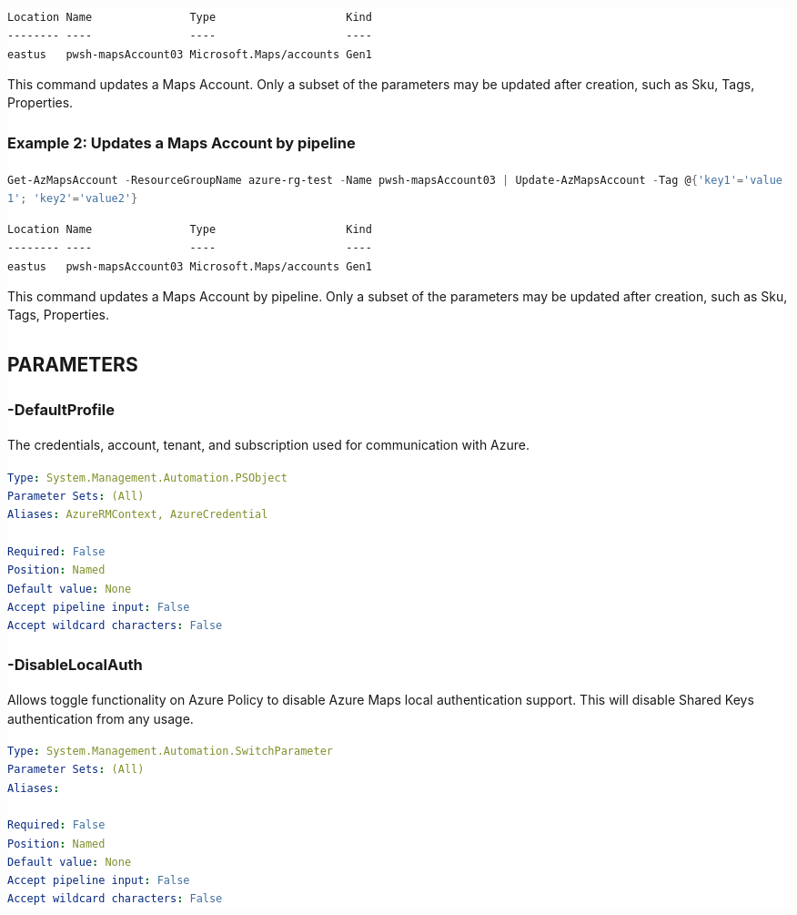 ```output
Location Name               Type                    Kind
-------- ----               ----                    ----
eastus   pwsh-mapsAccount03 Microsoft.Maps/accounts Gen1
```

This command updates a Maps Account.
Only a subset of the parameters may be updated after creation, such as Sku, Tags, Properties.

### Example 2: Updates a Maps Account by pipeline
```powershell
Get-AzMapsAccount -ResourceGroupName azure-rg-test -Name pwsh-mapsAccount03 | Update-AzMapsAccount -Tag @{'key1'='value1'; 'key2'='value2'}
```

```output
Location Name               Type                    Kind
-------- ----               ----                    ----
eastus   pwsh-mapsAccount03 Microsoft.Maps/accounts Gen1
```

This command updates a Maps Account by pipeline.
Only a subset of the parameters may be updated after creation, such as Sku, Tags, Properties.

## PARAMETERS

### -DefaultProfile
The credentials, account, tenant, and subscription used for communication with Azure.

```yaml
Type: System.Management.Automation.PSObject
Parameter Sets: (All)
Aliases: AzureRMContext, AzureCredential

Required: False
Position: Named
Default value: None
Accept pipeline input: False
Accept wildcard characters: False
```

### -DisableLocalAuth
Allows toggle functionality on Azure Policy to disable Azure Maps local authentication support.
This will disable Shared Keys authentication from any usage.

```yaml
Type: System.Management.Automation.SwitchParameter
Parameter Sets: (All)
Aliases:

Required: False
Position: Named
Default value: None
Accept pipeline input: False
Accept wildcard characters: False
```
